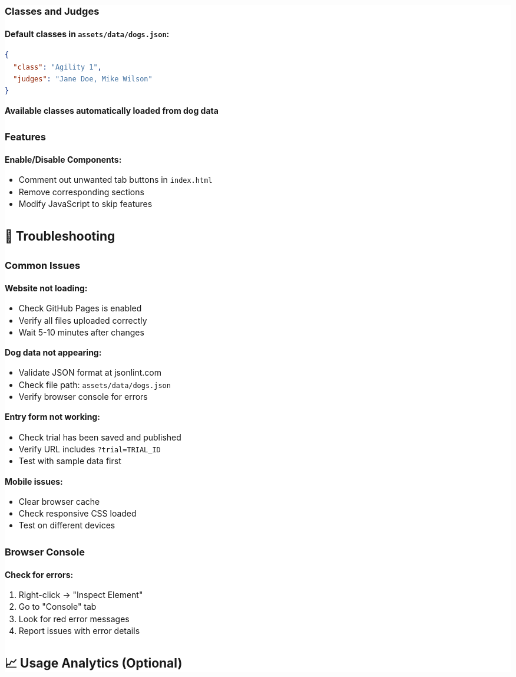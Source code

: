 ### Classes and Judges

**Default classes in `assets/data/dogs.json`:**
```json
{
  "class": "Agility 1",
  "judges": "Jane Doe, Mike Wilson"
}
```

**Available classes automatically loaded from dog data**

### Features

**Enable/Disable Components:**
- Comment out unwanted tab buttons in `index.html`
- Remove corresponding sections
- Modify JavaScript to skip features

## 🔧 Troubleshooting

### Common Issues

**Website not loading:**
- Check GitHub Pages is enabled
- Verify all files uploaded correctly
- Wait 5-10 minutes after changes

**Dog data not appearing:**
- Validate JSON format at jsonlint.com
- Check file path: `assets/data/dogs.json`
- Verify browser console for errors

**Entry form not working:**
- Check trial has been saved and published
- Verify URL includes `?trial=TRIAL_ID`
- Test with sample data first

**Mobile issues:**
- Clear browser cache
- Check responsive CSS loaded
- Test on different devices

### Browser Console

**Check for errors:**
1. Right-click → "Inspect Element"
2. Go to "Console" tab
3. Look for red error messages
4. Report issues with error details

## 📈 Usage Analytics (Optional)
